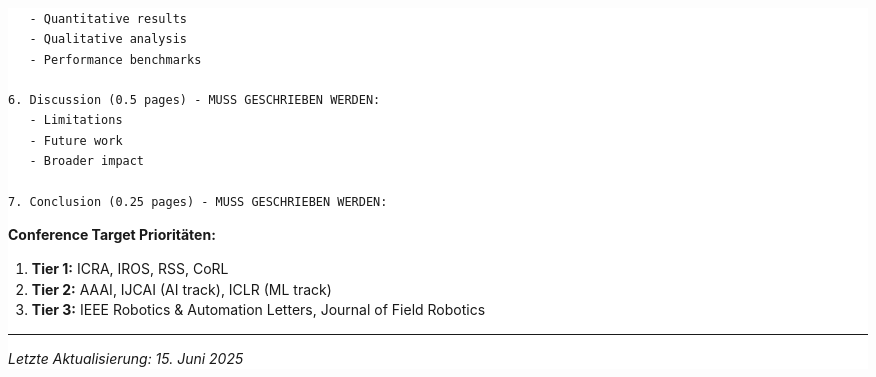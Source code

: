 ```
   - Quantitative results
   - Qualitative analysis
   - Performance benchmarks

6. Discussion (0.5 pages) - MUSS GESCHRIEBEN WERDEN:
   - Limitations
   - Future work
   - Broader impact

7. Conclusion (0.25 pages) - MUSS GESCHRIEBEN WERDEN:
```

**Conference Target Prioritäten:**
1. **Tier 1:** ICRA, IROS, RSS, CoRL
2. **Tier 2:** AAAI, IJCAI (AI track), ICLR (ML track)  
3. **Tier 3:** IEEE Robotics & Automation Letters, Journal of Field Robotics

---

*Letzte Aktualisierung: 15. Juni 2025*
